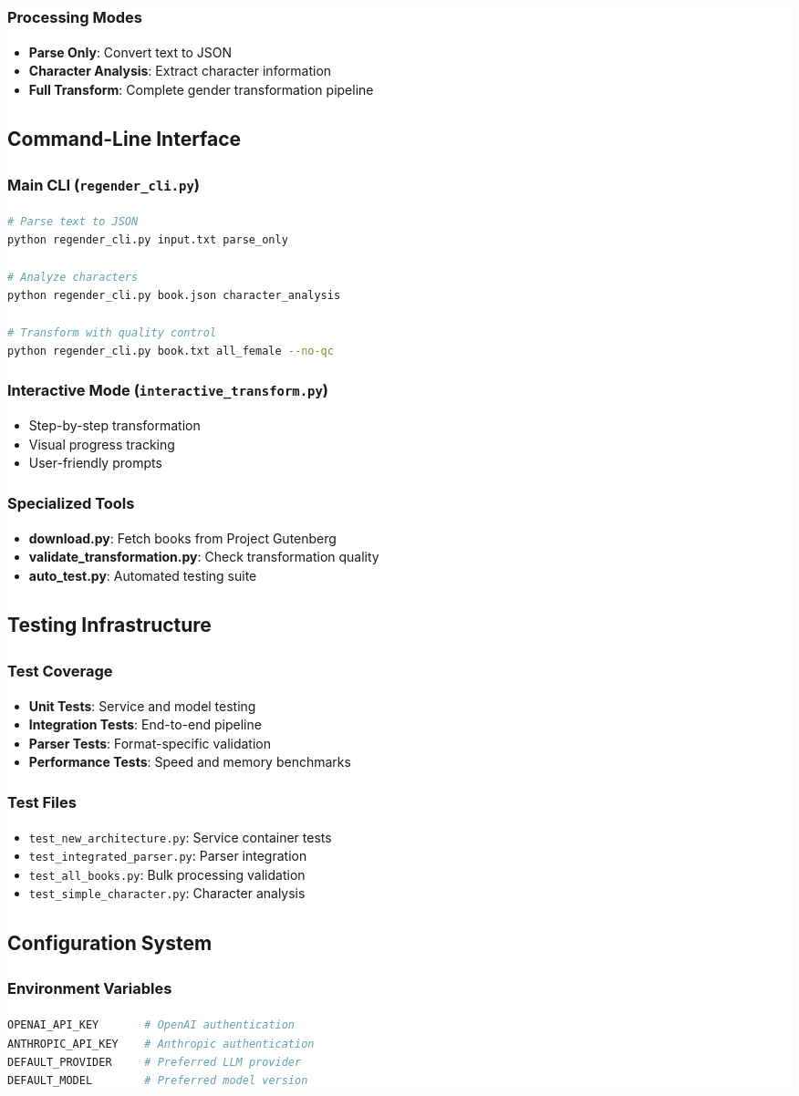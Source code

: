 ### Processing Modes
- **Parse Only**: Convert text to JSON
- **Character Analysis**: Extract character information
- **Full Transform**: Complete gender transformation pipeline

## Command-Line Interface

### Main CLI (`regender_cli.py`)
```bash
# Parse text to JSON
python regender_cli.py input.txt parse_only

# Analyze characters
python regender_cli.py book.json character_analysis

# Transform with quality control
python regender_cli.py book.txt all_female --no-qc
```

### Interactive Mode (`interactive_transform.py`)
- Step-by-step transformation
- Visual progress tracking
- User-friendly prompts

### Specialized Tools
- **download.py**: Fetch books from Project Gutenberg
- **validate_transformation.py**: Check transformation quality
- **auto_test.py**: Automated testing suite

## Testing Infrastructure

### Test Coverage
- **Unit Tests**: Service and model testing
- **Integration Tests**: End-to-end pipeline
- **Parser Tests**: Format-specific validation
- **Performance Tests**: Speed and memory benchmarks

### Test Files
- `test_new_architecture.py`: Service container tests
- `test_integrated_parser.py`: Parser integration
- `test_all_books.py`: Bulk processing validation
- `test_simple_character.py`: Character analysis

## Configuration System

### Environment Variables
```bash
OPENAI_API_KEY       # OpenAI authentication
ANTHROPIC_API_KEY    # Anthropic authentication
DEFAULT_PROVIDER     # Preferred LLM provider
DEFAULT_MODEL        # Preferred model version
```
